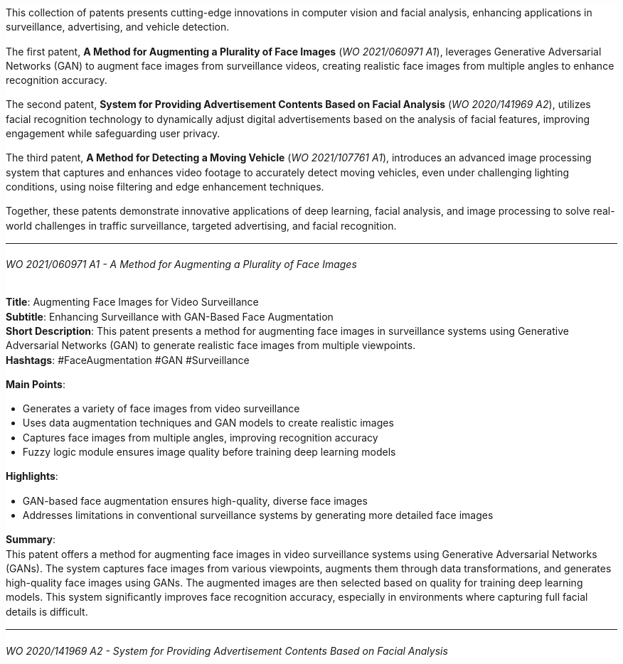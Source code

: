 This collection of patents presents cutting-edge innovations in computer vision and facial analysis, enhancing applications in surveillance, advertising, and vehicle detection.

The first patent, **A Method for Augmenting a Plurality of Face Images** (*WO 2021/060971 A1*), leverages Generative Adversarial Networks (GAN) to augment face images from surveillance videos, creating realistic face images from multiple angles to enhance recognition accuracy.

The second patent, **System for Providing Advertisement Contents Based on Facial Analysis** (*WO 2020/141969 A2*), utilizes facial recognition technology to dynamically adjust digital advertisements based on the analysis of facial features, improving engagement while safeguarding user privacy.

The third patent, **A Method for Detecting a Moving Vehicle** (*WO 2021/107761 A1*), introduces an advanced image processing system that captures and enhances video footage to accurately detect moving vehicles, even under challenging lighting conditions, using noise filtering and edge enhancement techniques.

Together, these patents demonstrate innovative applications of deep learning, facial analysis, and image processing to solve real-world challenges in traffic surveillance, targeted advertising, and facial recognition.

---

###### WO 2021/060971 A1 - A Method for Augmenting a Plurality of Face Images

**Title**: Augmenting Face Images for Video Surveillance  
**Subtitle**: Enhancing Surveillance with GAN-Based Face Augmentation  
**Short Description**: This patent presents a method for augmenting face images in surveillance systems using Generative Adversarial Networks (GAN) to generate realistic face images from multiple viewpoints.  
**Hashtags**: #FaceAugmentation #GAN #Surveillance  

**Main Points**:
- Generates a variety of face images from video surveillance  
- Uses data augmentation techniques and GAN models to create realistic images  
- Captures face images from multiple angles, improving recognition accuracy  
- Fuzzy logic module ensures image quality before training deep learning models  

**Highlights**:  
- GAN-based face augmentation ensures high-quality, diverse face images  
- Addresses limitations in conventional surveillance systems by generating more detailed face images  

**Summary**:  
This patent offers a method for augmenting face images in video surveillance systems using Generative Adversarial Networks (GANs). The system captures face images from various viewpoints, augments them through data transformations, and generates high-quality face images using GANs. The augmented images are then selected based on quality for training deep learning models. This system significantly improves face recognition accuracy, especially in environments where capturing full facial details is difficult.

---

###### WO 2020/141969 A2 - System for Providing Advertisement Contents Based on Facial Analysis
